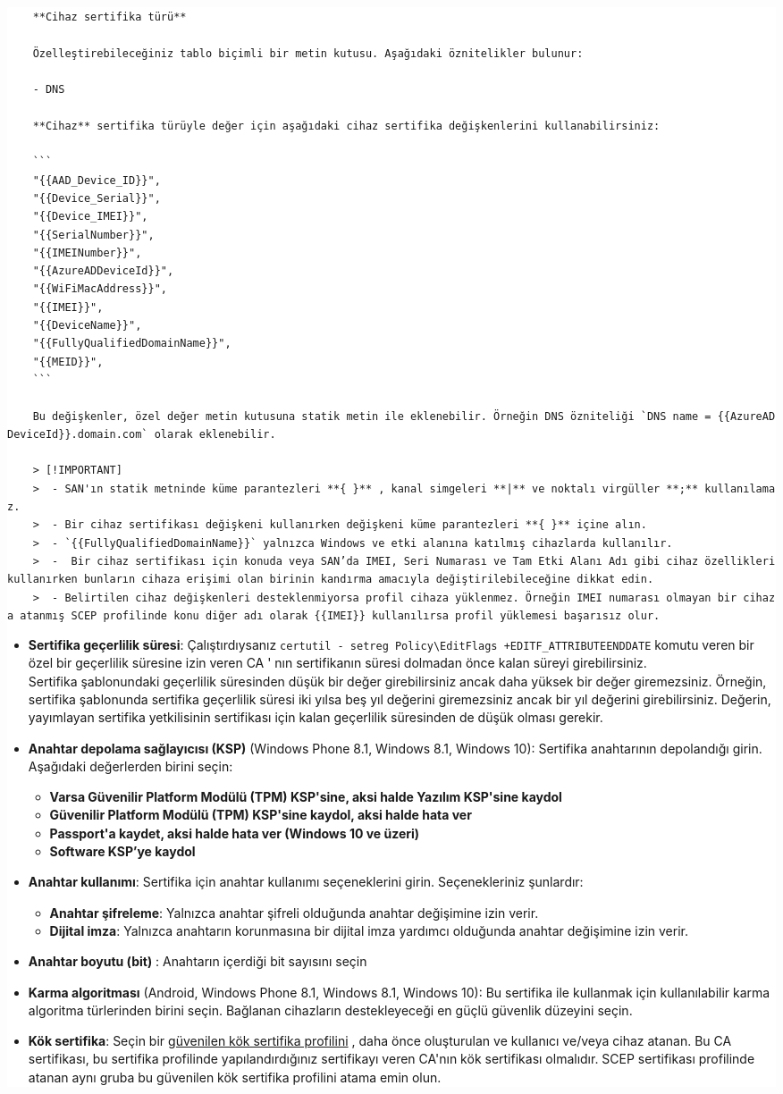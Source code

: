         **Cihaz sertifika türü**  

        Özelleştirebileceğiniz tablo biçimli bir metin kutusu. Aşağıdaki öznitelikler bulunur:

        - DNS

        **Cihaz** sertifika türüyle değer için aşağıdaki cihaz sertifika değişkenlerini kullanabilirsiniz:  

        ```
        "{{AAD_Device_ID}}",
        "{{Device_Serial}}",
        "{{Device_IMEI}}",
        "{{SerialNumber}}",
        "{{IMEINumber}}",
        "{{AzureADDeviceId}}",
        "{{WiFiMacAddress}}",
        "{{IMEI}}",
        "{{DeviceName}}",
        "{{FullyQualifiedDomainName}}",
        "{{MEID}}",
        ```

        Bu değişkenler, özel değer metin kutusuna statik metin ile eklenebilir. Örneğin DNS özniteliği `DNS name = {{AzureADDeviceId}}.domain.com` olarak eklenebilir.

        > [!IMPORTANT]
        >  - SAN'ın statik metninde küme parantezleri **{ }** , kanal simgeleri **|** ve noktalı virgüller **;** kullanılamaz. 
        >  - Bir cihaz sertifikası değişkeni kullanırken değişkeni küme parantezleri **{ }** içine alın.
        >  - `{{FullyQualifiedDomainName}}` yalnızca Windows ve etki alanına katılmış cihazlarda kullanılır. 
        >  -  Bir cihaz sertifikası için konuda veya SAN’da IMEI, Seri Numarası ve Tam Etki Alanı Adı gibi cihaz özellikleri kullanırken bunların cihaza erişimi olan birinin kandırma amacıyla değiştirilebileceğine dikkat edin.
        >  - Belirtilen cihaz değişkenleri desteklenmiyorsa profil cihaza yüklenmez. Örneğin IMEI numarası olmayan bir cihaza atanmış SCEP profilinde konu diğer adı olarak {{IMEI}} kullanılırsa profil yüklemesi başarısız olur.  

   - **Sertifika geçerlilik süresi**: Çalıştırdıysanız `certutil - setreg Policy\EditFlags +EDITF_ATTRIBUTEENDDATE` komutu veren bir özel bir geçerlilik süresine izin veren CA ' nın sertifikanın süresi dolmadan önce kalan süreyi girebilirsiniz.<br>Sertifika şablonundaki geçerlilik süresinden düşük bir değer girebilirsiniz ancak daha yüksek bir değer giremezsiniz. Örneğin, sertifika şablonunda sertifika geçerlilik süresi iki yılsa beş yıl değerini giremezsiniz ancak bir yıl değerini girebilirsiniz. Değerin, yayımlayan sertifika yetkilisinin sertifikası için kalan geçerlilik süresinden de düşük olması gerekir. 
   - **Anahtar depolama sağlayıcısı (KSP)** (Windows Phone 8.1, Windows 8.1, Windows 10): Sertifika anahtarının depolandığı girin. Aşağıdaki değerlerden birini seçin:
     - **Varsa Güvenilir Platform Modülü (TPM) KSP'sine, aksi halde Yazılım KSP'sine kaydol**
     - **Güvenilir Platform Modülü (TPM) KSP'sine kaydol, aksi halde hata ver**
     - **Passport'a kaydet, aksi halde hata ver (Windows 10 ve üzeri)**
     - **Software KSP’ye kaydol**

   - **Anahtar kullanımı**: Sertifika için anahtar kullanımı seçeneklerini girin. Seçenekleriniz şunlardır:
     - **Anahtar şifreleme**: Yalnızca anahtar şifreli olduğunda anahtar değişimine izin verir.
     - **Dijital imza**: Yalnızca anahtarın korunmasına bir dijital imza yardımcı olduğunda anahtar değişimine izin verir.
   - **Anahtar boyutu (bit)** : Anahtarın içerdiği bit sayısını seçin
   - **Karma algoritması** (Android, Windows Phone 8.1, Windows 8.1, Windows 10): Bu sertifika ile kullanmak için kullanılabilir karma algoritma türlerinden birini seçin. Bağlanan cihazların destekleyeceği en güçlü güvenlik düzeyini seçin.
   - **Kök sertifika**: Seçin bir [güvenilen kök sertifika profilini](certficates-pfx-configure.md#create-a-trusted-certificate-profile) , daha önce oluşturulan ve kullanıcı ve/veya cihaz atanan. Bu CA sertifikası, bu sertifika profilinde yapılandırdığınız sertifikayı veren CA'nın kök sertifikası olmalıdır. SCEP sertifikası profilinde atanan aynı gruba bu güvenilen kök sertifika profilini atama emin olun.
